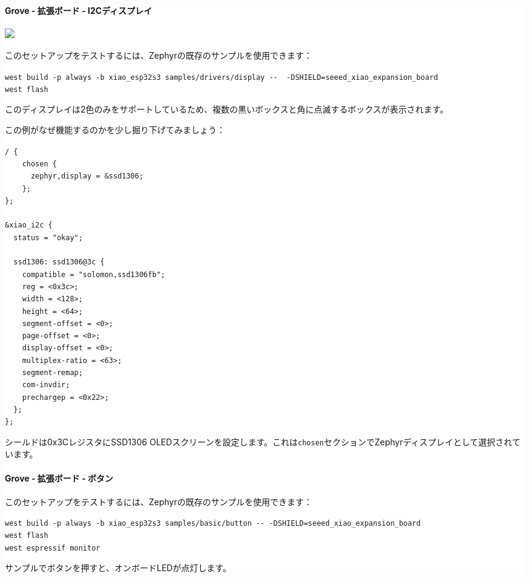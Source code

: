 #### Grove - 拡張ボード - I2Cディスプレイ


<div style={{textAlign:'center'}}><img src="https://files.seeedstudio.com/wiki/wiki-ranger/Contributions/xiao_esp23s3_zephyr/xiao_expansion_oled.jpg" style={{width:600, height:'auto'}}/></div>

このセットアップをテストするには、Zephyrの既存のサンプルを使用できます：

```
west build -p always -b xiao_esp32s3 samples/drivers/display --  -DSHIELD=seeed_xiao_expansion_board
west flash
```

このディスプレイは2色のみをサポートしているため、複数の黒いボックスと角に点滅するボックスが表示されます。

この例がなぜ機能するのかを少し掘り下げてみましょう：
```
/ {
    chosen {
      zephyr,display = &ssd1306;
    };
};

&xiao_i2c {
  status = "okay";

  ssd1306: ssd1306@3c {
    compatible = "solomon,ssd1306fb";
    reg = <0x3c>;
    width = <128>;
    height = <64>;
    segment-offset = <0>;
    page-offset = <0>;
    display-offset = <0>;
    multiplex-ratio = <63>;
    segment-remap;
    com-invdir;
    prechargep = <0x22>;
  };
};
```

シールドは0x3CレジスタにSSD1306 OLEDスクリーンを設定します。これは`chosen`セクションでZephyrディスプレイとして選択されています。

#### Grove - 拡張ボード - ボタン

このセットアップをテストするには、Zephyrの既存のサンプルを使用できます：

```
west build -p always -b xiao_esp32s3 samples/basic/button -- -DSHIELD=seeed_xiao_expansion_board
west flash
west espressif monitor
```

サンプルでボタンを押すと、オンボードLEDが点灯します。
